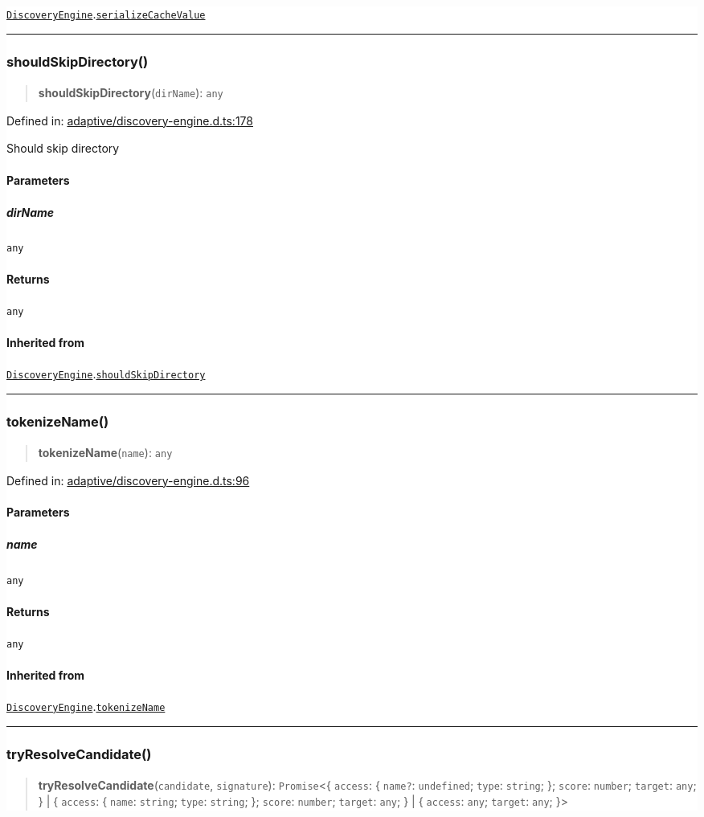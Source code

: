 [`DiscoveryEngine`](DiscoveryEngine.md).[`serializeCacheValue`](DiscoveryEngine.md#serializecachevalue)

***

### shouldSkipDirectory()

> **shouldSkipDirectory**(`dirName`): `any`

Defined in: [adaptive/discovery-engine.d.ts:178](https://github.com/anon57396/adaptive-tests/blob/main/types/adaptive/discovery-engine.d.ts#L178)

Should skip directory

#### Parameters

##### dirName

`any`

#### Returns

`any`

#### Inherited from

[`DiscoveryEngine`](DiscoveryEngine.md).[`shouldSkipDirectory`](DiscoveryEngine.md#shouldskipdirectory)

***

### tokenizeName()

> **tokenizeName**(`name`): `any`

Defined in: [adaptive/discovery-engine.d.ts:96](https://github.com/anon57396/adaptive-tests/blob/main/types/adaptive/discovery-engine.d.ts#L96)

#### Parameters

##### name

`any`

#### Returns

`any`

#### Inherited from

[`DiscoveryEngine`](DiscoveryEngine.md).[`tokenizeName`](DiscoveryEngine.md#tokenizename)

***

### tryResolveCandidate()

> **tryResolveCandidate**(`candidate`, `signature`): `Promise`\<\{ `access`: \{ `name?`: `undefined`; `type`: `string`; \}; `score`: `number`; `target`: `any`; \} \| \{ `access`: \{ `name`: `string`; `type`: `string`; \}; `score`: `number`; `target`: `any`; \} \| \{ `access`: `any`; `target`: `any`; \}\>
